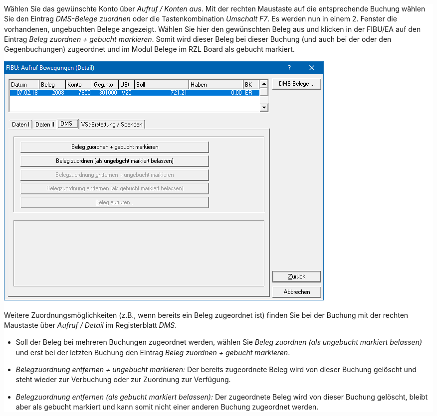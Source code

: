 Wählen Sie das gewünschte Konto über *Aufruf / Konten aus*. Mit der
rechten Maustaste auf die entsprechende Buchung wählen Sie den Eintrag
*DMS-Belege zuordnen* oder die Tastenkombination *Umschalt F7*. Es
werden nun in einem 2. Fenster die vorhandenen, ungebuchten Belege
angezeigt. Wählen Sie hier den gewünschten Beleg aus und klicken in der
FIBU/EA auf den Eintrag *Beleg zuordnen + gebucht markieren*. Somit wird
dieser Beleg bei dieser Buchung (und auch bei der oder den
Gegenbuchungen) zugeordnet und im Modul Belege im RZL Board als gebucht
markiert.

![](img/image89.png)

Weitere Zuordnungsmöglichkeiten (z.B., wenn bereits ein Beleg zugeordnet
ist) finden Sie bei der Buchung mit der rechten Maustaste über *Aufruf /
Detail* im Registerblatt *DMS*.

-   Soll der Beleg bei mehreren Buchungen zugeordnet werden, wählen Sie
    *Beleg zuordnen* *(als ungebucht markiert belassen)* und erst bei
    der letzten Buchung den Eintrag *Beleg zuordnen + gebucht
    markieren*.

-   *Belegzuordnung entfernen + ungebucht markieren:* Der bereits
    zugeordnete Beleg wird von dieser Buchung gelöscht und steht wieder
    zur Verbuchung oder zur Zuordnung zur Verfügung.

-   *Belegzuordnung entfernen (als gebucht markiert belassen):* Der
    zugeordnete Beleg wird von dieser Buchung gelöscht, bleibt aber als
    gebucht markiert und kann somit nicht einer anderen Buchung
    zugeordnet werden.